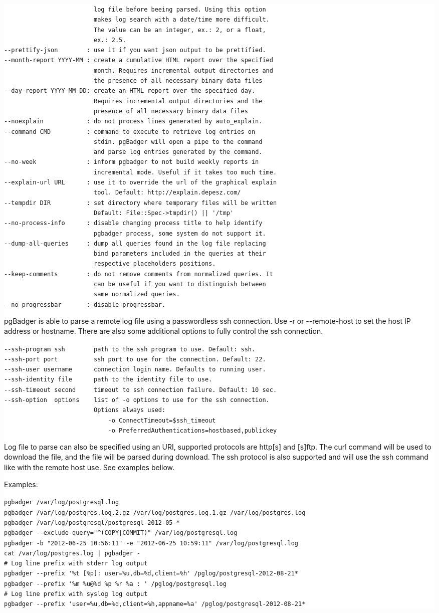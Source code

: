                              log file before beeing parsed. Using this option
                             makes log search with a date/time more difficult.
                             The value can be an integer, ex.: 2, or a float,
                             ex.: 2.5.
    --prettify-json        : use it if you want json output to be prettified.
    --month-report YYYY-MM : create a cumulative HTML report over the specified
                             month. Requires incremental output directories and
                             the presence of all necessary binary data files
    --day-report YYYY-MM-DD: create an HTML report over the specified day.
                             Requires incremental output directories and the
                             presence of all necessary binary data files
    --noexplain            : do not process lines generated by auto_explain.
    --command CMD          : command to execute to retrieve log entries on
                             stdin. pgBadger will open a pipe to the command
                             and parse log entries generated by the command.
    --no-week              : inform pgbadger to not build weekly reports in
                             incremental mode. Useful if it takes too much time.
    --explain-url URL      : use it to override the url of the graphical explain
                             tool. Default: http://explain.depesz.com/
    --tempdir DIR          : set directory where temporary files will be written
                             Default: File::Spec->tmpdir() || '/tmp'
    --no-process-info      : disable changing process title to help identify
                             pgbadger process, some system do not support it.
    --dump-all-queries     : dump all queries found in the log file replacing
                             bind parameters included in the queries at their
                             respective placeholders positions.
    --keep-comments        : do not remove comments from normalized queries. It
                             can be useful if you want to distinguish between
                             same normalized queries.
    --no-progressbar       : disable progressbar.

pgBadger is able to parse a remote log file using a passwordless ssh connection.
Use -r or --remote-host to set the host IP address or hostname. There are also
some additional options to fully control the ssh connection.

    --ssh-program ssh        path to the ssh program to use. Default: ssh.
    --ssh-port port          ssh port to use for the connection. Default: 22.
    --ssh-user username      connection login name. Defaults to running user.
    --ssh-identity file      path to the identity file to use.
    --ssh-timeout second     timeout to ssh connection failure. Default: 10 sec.
    --ssh-option  options    list of -o options to use for the ssh connection.
                             Options always used:
                                 -o ConnectTimeout=$ssh_timeout
                                 -o PreferredAuthentications=hostbased,publickey

Log file to parse can also be specified using an URI, supported protocols are
http\[s\] and \[s\]ftp. The curl command will be used to download the file, and the
file will be parsed during download. The ssh protocol is also supported and will
use the ssh command like with the remote host use. See examples bellow.

Examples:

    pgbadger /var/log/postgresql.log
    pgbadger /var/log/postgres.log.2.gz /var/log/postgres.log.1.gz /var/log/postgres.log
    pgbadger /var/log/postgresql/postgresql-2012-05-*
    pgbadger --exclude-query="^(COPY|COMMIT)" /var/log/postgresql.log
    pgbadger -b "2012-06-25 10:56:11" -e "2012-06-25 10:59:11" /var/log/postgresql.log
    cat /var/log/postgres.log | pgbadger -
    # Log line prefix with stderr log output
    pgbadger --prefix '%t [%p]: user=%u,db=%d,client=%h' /pglog/postgresql-2012-08-21*
    pgbadger --prefix '%m %u@%d %p %r %a : ' /pglog/postgresql.log
    # Log line prefix with syslog log output
    pgbadger --prefix 'user=%u,db=%d,client=%h,appname=%a' /pglog/postgresql-2012-08-21*